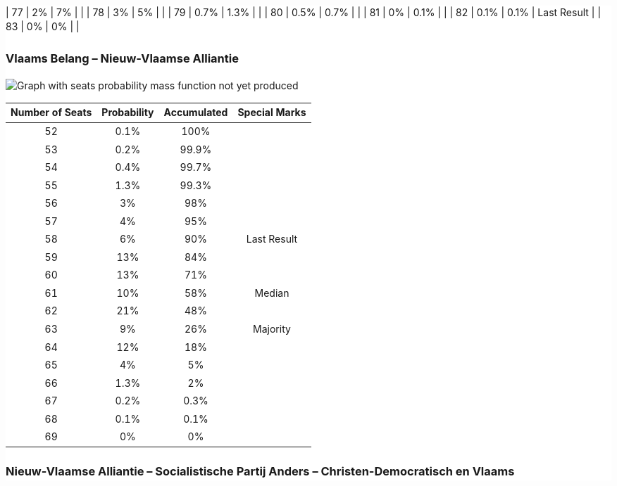 | 77 | 2% | 7% |  |
| 78 | 3% | 5% |  |
| 79 | 0.7% | 1.3% |  |
| 80 | 0.5% | 0.7% |  |
| 81 | 0% | 0.1% |  |
| 82 | 0.1% | 0.1% | Last Result |
| 83 | 0% | 0% |  |

### Vlaams Belang – Nieuw-Vlaamse Alliantie

![Graph with seats probability mass function not yet produced](2020-12-08-Ipsos-coalitions-seats-pmf-vb–n-va.png "Seats Probability Mass Function")

| Number of Seats | Probability | Accumulated | Special Marks |
|:---------------:|:-----------:|:-----------:|:-------------:|
| 52 | 0.1% | 100% |  |
| 53 | 0.2% | 99.9% |  |
| 54 | 0.4% | 99.7% |  |
| 55 | 1.3% | 99.3% |  |
| 56 | 3% | 98% |  |
| 57 | 4% | 95% |  |
| 58 | 6% | 90% | Last Result |
| 59 | 13% | 84% |  |
| 60 | 13% | 71% |  |
| 61 | 10% | 58% | Median |
| 62 | 21% | 48% |  |
| 63 | 9% | 26% | Majority |
| 64 | 12% | 18% |  |
| 65 | 4% | 5% |  |
| 66 | 1.3% | 2% |  |
| 67 | 0.2% | 0.3% |  |
| 68 | 0.1% | 0.1% |  |
| 69 | 0% | 0% |  |

### Nieuw-Vlaamse Alliantie – Socialistische Partij Anders – Christen-Democratisch en Vlaams
